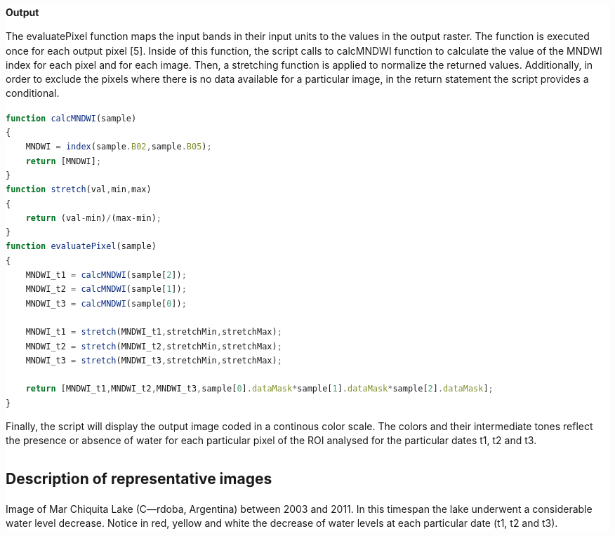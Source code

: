 **Output**

The evaluatePixel function maps the input bands in their input units to the values in the output raster. The function is executed once for each output pixel [5]. Inside of this function, the script calls to calcMNDWI function to calculate the value of the MNDWI index for each pixel and for each image. Then, a stretching function is applied to normalize the returned values. Additionally, in order to exclude the pixels where there is no data available for a particular image, in the return statement the script provides a conditional.

```javascript
function calcMNDWI(sample)
{
	MNDWI = index(sample.B02,sample.B05);
	return [MNDWI];
}
function stretch(val,min,max) 
{
	return (val-min)/(max-min);
}
function evaluatePixel(sample) 
{
	MNDWI_t1 = calcMNDWI(sample[2]); 
	MNDWI_t2 = calcMNDWI(sample[1]);
	MNDWI_t3 = calcMNDWI(sample[0]);
	
	MNDWI_t1 = stretch(MNDWI_t1,stretchMin,stretchMax);
	MNDWI_t2 = stretch(MNDWI_t2,stretchMin,stretchMax);
	MNDWI_t3 = stretch(MNDWI_t3,stretchMin,stretchMax);
	
	return [MNDWI_t1,MNDWI_t2,MNDWI_t3,sample[0].dataMask*sample[1].dataMask*sample[2].dataMask]; 
}	
```

Finally, the script will display the output image coded in a continous color scale.
The colors and their intermediate tones reflect the presence or absence of water for each particular pixel of the ROI analysed for the particular dates t1, t2 and t3.

## Description of representative images

Image of Mar Chiquita Lake (C—rdoba, Argentina) between 2003 and 2011. In this timespan the lake underwent a considerable water level decrease. Notice in red, yellow and white the decrease of water levels at each particular date (t1, t2 and t3).
